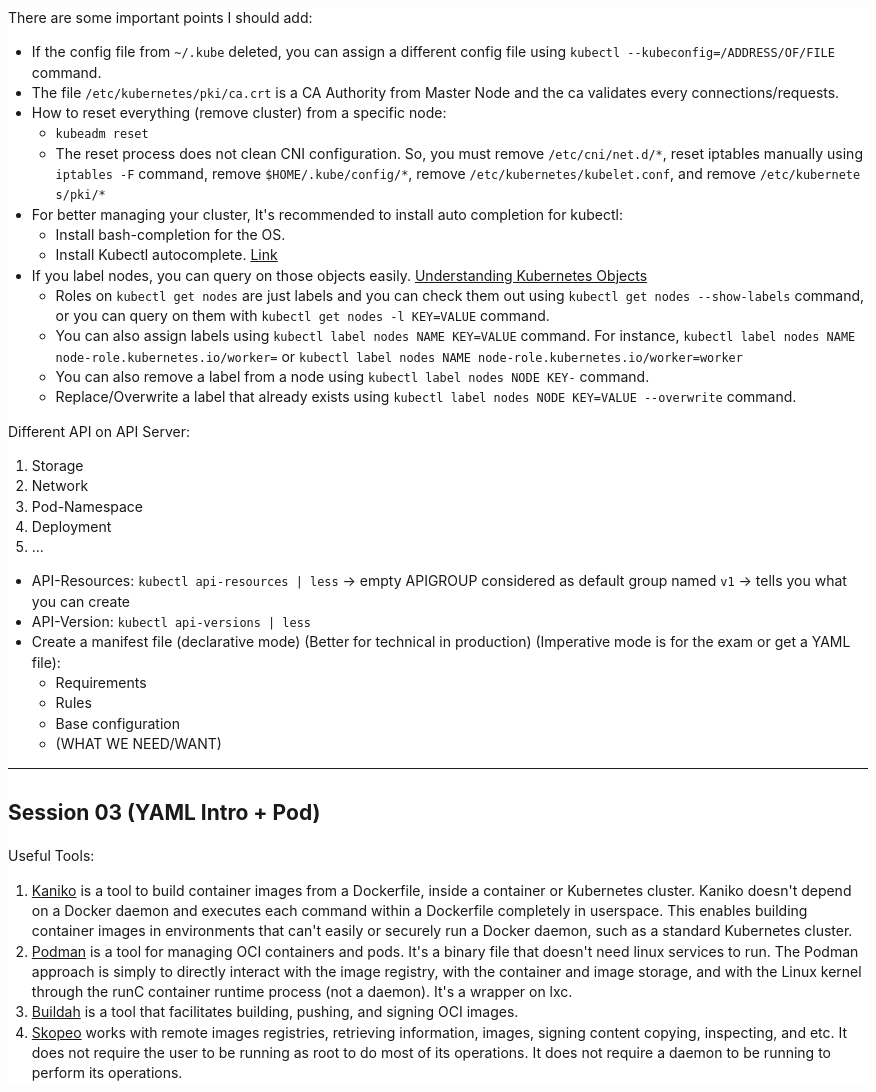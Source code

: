 There are some important points I should add:
- If the config file from `~/.kube` deleted, you can assign a different config file using `kubectl --kubeconfig=/ADDRESS/OF/FILE` command.
- The file `/etc/kubernetes/pki/ca.crt` is a CA Authority from Master Node and the ca validates every connections/requests.
- How to reset everything (remove cluster) from a specific node:
  - `kubeadm reset`
  - The reset process does not clean CNI configuration. So, you must remove `/etc/cni/net.d/*`, reset iptables manually using `iptables -F` command, remove `$HOME/.kube/config/*`, remove `/etc/kubernetes/kubelet.conf`, and remove `/etc/kubernetes/pki/*`
- For better managing your cluster, It's recommended to install auto completion for kubectl:
  - Install bash-completion for the OS.
  - Install Kubectl autocomplete. [Link](https://kubernetes.io/docs/reference/kubectl/cheatsheet/)
- If you label nodes, you can query on those objects easily. [Understanding Kubernetes Objects](https://kubernetes.io/docs/concepts/overview/working-with-objects/kubernetes-objects/)
  - Roles on `kubectl get nodes` are just labels and you can check them out using `kubectl get nodes --show-labels` command, or you can query on them with `kubectl get nodes -l KEY=VALUE` command.
  - You can also assign labels using `kubectl label nodes NAME KEY=VALUE` command. For instance, `kubectl label nodes NAME node-role.kubernetes.io/worker=` or `kubectl label nodes NAME node-role.kubernetes.io/worker=worker`
  - You can also remove a label from a node using `kubectl label nodes NODE KEY-` command.
  - Replace/Overwrite a label that already exists using `kubectl label nodes NODE KEY=VALUE --overwrite` command.

Different API on API Server:
1. Storage
2. Network
3. Pod-Namespace
4. Deployment
5. ...

- API-Resources: `kubectl api-resources | less` -> empty APIGROUP considered as default group named `v1` -> tells you what you can create
- API-Version: `kubectl api-versions | less`
- Create a manifest file (declarative mode) (Better for technical in production) (Imperative mode is for the exam or get a YAML file):
  - Requirements
  - Rules
  - Base configuration
  - (WHAT WE NEED/WANT)

---

## Session 03 (YAML Intro + Pod)

Useful Tools:
1. [Kaniko](https://github.com/GoogleContainerTools/kaniko) is a tool to build container images from a Dockerfile, inside a container or Kubernetes cluster. Kaniko doesn't depend on a Docker daemon and executes each command within a Dockerfile completely in userspace. This enables building container images in environments that can't easily or securely run a Docker daemon, such as a standard Kubernetes cluster.
2. [Podman](https://github.com/containers/podman) is a tool for managing OCI containers and pods. It's a binary file that doesn't need linux services to run. The Podman approach is simply to directly interact with the image registry, with the container and image storage, and with the Linux kernel through the runC container runtime process (not a daemon). It's a wrapper on lxc.
3. [Buildah](https://github.com/containers/buildah) is a tool that facilitates building, pushing, and signing OCI images.
4. [Skopeo](https://github.com/containers/skopeo) works with remote images registries, retrieving information, images, signing content copying, inspecting, and etc. It does not require the user to be running as root to do most of its operations. It does not require a daemon to be running to perform its operations.